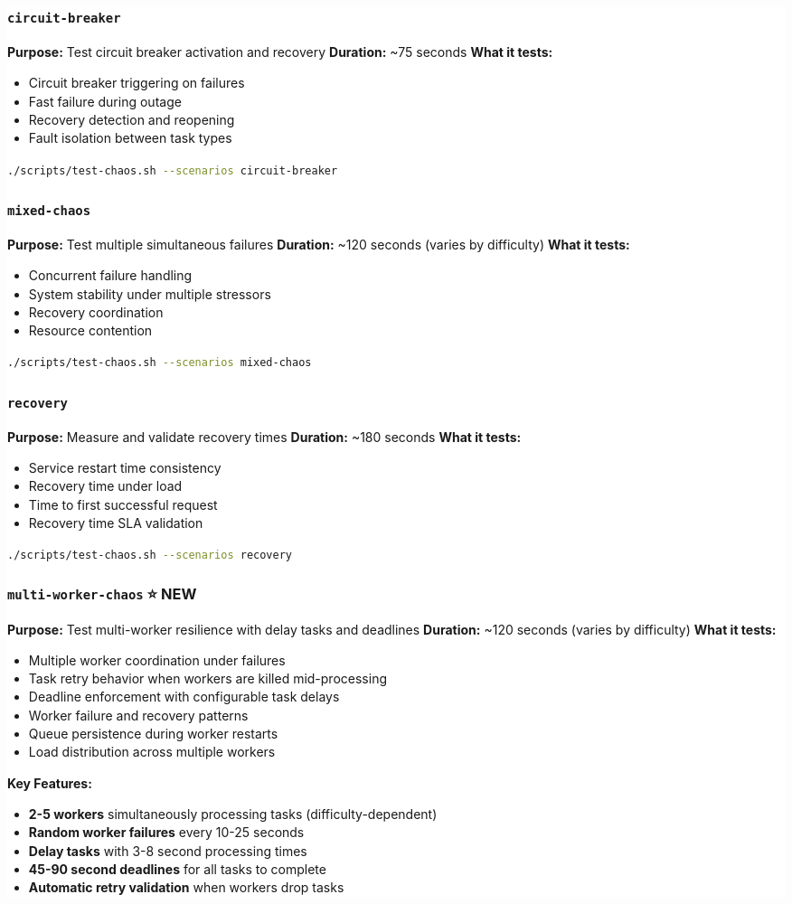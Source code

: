 ### `circuit-breaker`
**Purpose:** Test circuit breaker activation and recovery
**Duration:** ~75 seconds
**What it tests:**
- Circuit breaker triggering on failures
- Fast failure during outage
- Recovery detection and reopening
- Fault isolation between task types

```bash
./scripts/test-chaos.sh --scenarios circuit-breaker
```

### `mixed-chaos`
**Purpose:** Test multiple simultaneous failures
**Duration:** ~120 seconds (varies by difficulty)
**What it tests:**
- Concurrent failure handling
- System stability under multiple stressors
- Recovery coordination
- Resource contention

```bash
./scripts/test-chaos.sh --scenarios mixed-chaos
```

### `recovery`
**Purpose:** Measure and validate recovery times
**Duration:** ~180 seconds
**What it tests:**
- Service restart time consistency
- Recovery time under load
- Time to first successful request
- Recovery time SLA validation

```bash
./scripts/test-chaos.sh --scenarios recovery
```

### `multi-worker-chaos` ⭐ **NEW**
**Purpose:** Test multi-worker resilience with delay tasks and deadlines
**Duration:** ~120 seconds (varies by difficulty)
**What it tests:**
- Multiple worker coordination under failures
- Task retry behavior when workers are killed mid-processing
- Deadline enforcement with configurable task delays
- Worker failure and recovery patterns
- Queue persistence during worker restarts
- Load distribution across multiple workers

**Key Features:**
- **2-5 workers** simultaneously processing tasks (difficulty-dependent)
- **Random worker failures** every 10-25 seconds
- **Delay tasks** with 3-8 second processing times
- **45-90 second deadlines** for all tasks to complete
- **Automatic retry validation** when workers drop tasks
